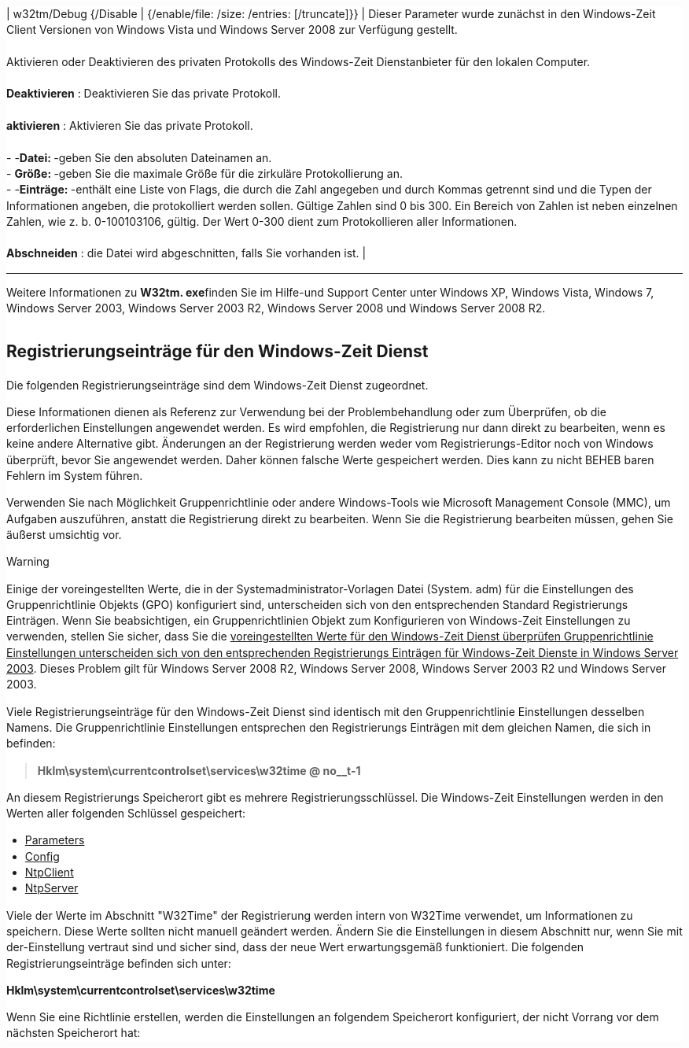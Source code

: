 |                                                                                       w32tm/Debug {/Disable &#124; {/enable/file: <name>/size: <bytes>/entries:<value> [/truncate]}}                                                                                       |                                                                                                                                                                                                                                                                         Dieser Parameter wurde zunächst in den Windows-Zeit Client Versionen von Windows Vista und Windows Server 2008 zur Verfügung gestellt.<br /><br />Aktivieren oder Deaktivieren des privaten Protokolls des Windows-Zeit Dienstanbieter für den lokalen Computer.<br /><br />**Deaktivieren** : Deaktivieren Sie das private Protokoll.<br /><br />**aktivieren** : Aktivieren Sie das private Protokoll.<br /><br />-   -**Datei: <name>** -geben Sie den absoluten Dateinamen an.<br />-   **Größe: <bytes>** -geben Sie die maximale Größe für die zirkuläre Protokollierung an.<br />-   -**Einträge: <value>** -enthält eine Liste von Flags, die durch die Zahl angegeben und durch Kommas getrennt sind und die Typen der Informationen angeben, die protokolliert werden sollen. Gültige Zahlen sind 0 bis 300. Ein Bereich von Zahlen ist neben einzelnen Zahlen, wie z. b. 0-100103106, gültig. Der Wert 0-300 dient zum Protokollieren aller Informationen.<br /><br />**Abschneiden** : die Datei wird abgeschnitten, falls Sie vorhanden ist.                                                                                                                                                                                                                                                                          |

---  
Weitere Informationen zu **W32tm. exe**finden Sie im Hilfe-und Support Center unter Windows XP, Windows Vista, Windows 7, Windows Server 2003, Windows Server 2003 R2, Windows Server 2008 und Windows Server 2008 R2.  

## <a name="windows-time-service-registry-entries"></a>Registrierungseinträge für den Windows-Zeit Dienst
Die folgenden Registrierungseinträge sind dem Windows-Zeit Dienst zugeordnet.  

Diese Informationen dienen als Referenz zur Verwendung bei der Problembehandlung oder zum Überprüfen, ob die erforderlichen Einstellungen angewendet werden. Es wird empfohlen, die Registrierung nur dann direkt zu bearbeiten, wenn es keine andere Alternative gibt. Änderungen an der Registrierung werden weder vom Registrierungs-Editor noch von Windows überprüft, bevor Sie angewendet werden. Daher können falsche Werte gespeichert werden. Dies kann zu nicht BEHEB baren Fehlern im System führen.  

Verwenden Sie nach Möglichkeit Gruppenrichtlinie oder andere Windows-Tools wie Microsoft Management Console (MMC), um Aufgaben auszuführen, anstatt die Registrierung direkt zu bearbeiten. Wenn Sie die Registrierung bearbeiten müssen, gehen Sie äußerst umsichtig vor.  

> [!WARNING]  
> Einige der voreingestellten Werte, die in der Systemadministrator-Vorlagen Datei (System. adm) für die Einstellungen des Gruppenrichtlinie Objekts (GPO) konfiguriert sind, unterscheiden sich von den entsprechenden Standard Registrierungs Einträgen. Wenn Sie beabsichtigen, ein Gruppenrichtlinien Objekt zum Konfigurieren von Windows-Zeit Einstellungen zu verwenden, stellen Sie sicher, dass Sie die [voreingestellten Werte für den Windows-Zeit Dienst überprüfen Gruppenrichtlinie Einstellungen unterscheiden sich von den entsprechenden Registrierungs Einträgen für Windows-Zeit Dienste in Windows Server 2003](https://go.microsoft.com/fwlink/?LinkId=186066). Dieses Problem gilt für Windows Server 2008 R2, Windows Server 2008, Windows Server 2003 R2 und Windows Server 2003.  

Viele Registrierungseinträge für den Windows-Zeit Dienst sind identisch mit den Gruppenrichtlinie Einstellungen desselben Namens. Die Gruppenrichtlinie Einstellungen entsprechen den Registrierungs Einträgen mit dem gleichen Namen, die sich in befinden:  

>**Hklm\system\currentcontrolset\services\w32time @ no__t-1**


An diesem Registrierungs Speicherort gibt es mehrere Registrierungsschlüssel. Die Windows-Zeit Einstellungen werden in den Werten aller folgenden Schlüssel gespeichert:

* [Parameters](#hklmsystemcurrentcontrolsetservicesw32timeparameters)
* [Config](#hklmsystemcurrentcontrolsetservicesw32timeconfig)
* [NtpClient](#hklmsystemcurrentcontrolsetservicesw32timetimeprovidersntpclient)
* [NtpServer](#hklmsystemcurrentcontrolsetservicesw32timetimeprovidersntpserver)

Viele der Werte im Abschnitt "W32Time" der Registrierung werden intern von W32Time verwendet, um Informationen zu speichern. Diese Werte sollten nicht manuell geändert werden. Ändern Sie die Einstellungen in diesem Abschnitt nur, wenn Sie mit der-Einstellung vertraut sind und sicher sind, dass der neue Wert erwartungsgemäß funktioniert. Die folgenden Registrierungseinträge befinden sich unter:

**Hklm\system\currentcontrolset\services\w32time**  

Wenn Sie eine Richtlinie erstellen, werden die Einstellungen an folgendem Speicherort konfiguriert, der nicht Vorrang vor dem nächsten Speicherort hat:
